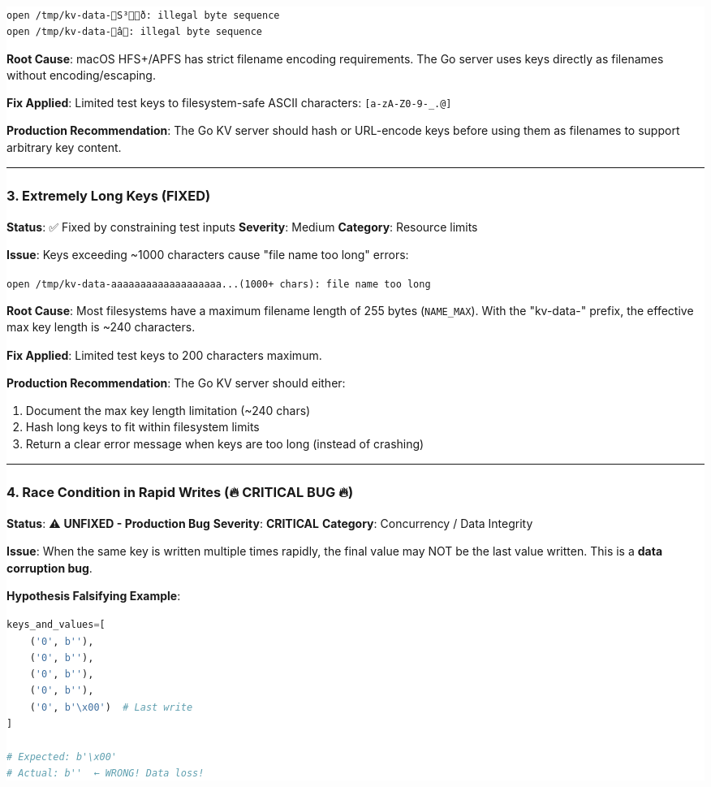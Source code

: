 ```
open /tmp/kv-data-󚞫S³󯮽󈹕ð: illegal byte sequence
open /tmp/kv-data-񓞺â󒛱: illegal byte sequence
```

**Root Cause**:
macOS HFS+/APFS has strict filename encoding requirements. The Go server uses keys directly as filenames without encoding/escaping.

**Fix Applied**:
Limited test keys to filesystem-safe ASCII characters: `[a-zA-Z0-9-_.@]`

**Production Recommendation**:
The Go KV server should hash or URL-encode keys before using them as filenames to support arbitrary key content.

---

### 3. Extremely Long Keys (FIXED)

**Status**: ✅ Fixed by constraining test inputs
**Severity**: Medium
**Category**: Resource limits

**Issue**:
Keys exceeding ~1000 characters cause "file name too long" errors:

```
open /tmp/kv-data-aaaaaaaaaaaaaaaaaaa...(1000+ chars): file name too long
```

**Root Cause**:
Most filesystems have a maximum filename length of 255 bytes (`NAME_MAX`). With the "kv-data-" prefix, the effective max key length is ~240 characters.

**Fix Applied**:
Limited test keys to 200 characters maximum.

**Production Recommendation**:
The Go KV server should either:
1. Document the max key length limitation (~240 chars)
2. Hash long keys to fit within filesystem limits
3. Return a clear error message when keys are too long (instead of crashing)

---

### 4. Race Condition in Rapid Writes (🔥 CRITICAL BUG 🔥)

**Status**: ⚠️ **UNFIXED - Production Bug**
**Severity**: **CRITICAL**
**Category**: Concurrency / Data Integrity

**Issue**:
When the same key is written multiple times rapidly, the final value may NOT be the last value written. This is a **data corruption bug**.

**Hypothesis Falsifying Example**:
```python
keys_and_values=[
    ('0', b''),
    ('0', b''),
    ('0', b''),
    ('0', b''),
    ('0', b'\x00')  # Last write
]

# Expected: b'\x00'
# Actual: b''  ← WRONG! Data loss!
```
